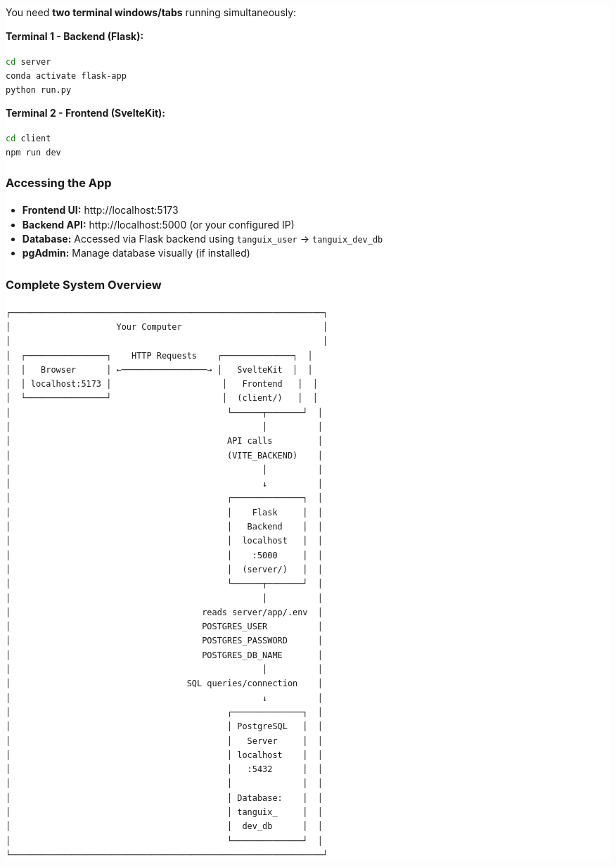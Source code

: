 You need **two terminal windows/tabs** running simultaneously:

**Terminal 1 - Backend (Flask):**
```bash
cd server
conda activate flask-app
python run.py
```

**Terminal 2 - Frontend (SvelteKit):**
```bash
cd client
npm run dev
```

### Accessing the App

- **Frontend UI:** http://localhost:5173
- **Backend API:** http://localhost:5000 (or your configured IP)
- **Database:** Accessed via Flask backend using `tanguix_user` → `tanguix_dev_db`
- **pgAdmin:** Manage database visually (if installed)

### Complete System Overview

```
┌──────────────────────────────────────────────────────────────┐
│                     Your Computer                            │
│                                                              │
│  ┌────────────────┐    HTTP Requests    ┌──────────────┐  │
│  │   Browser      │ ←─────────────────→ │   SvelteKit  │  │
│  │ localhost:5173 │                      │   Frontend   │  │
│  └────────────────┘                      │  (client/)   │  │
│                                           └──────┬───────┘  │
│                                                  │          │
│                                           API calls         │
│                                           (VITE_BACKEND)    │
│                                                  │          │
│                                                  ↓          │
│                                           ┌──────────────┐  │
│                                           │    Flask     │  │
│                                           │   Backend    │  │
│                                           │  localhost   │  │
│                                           │    :5000     │  │
│                                           │  (server/)   │  │
│                                           └──────┬───────┘  │
│                                                  │          │
│                                      reads server/app/.env  │
│                                      POSTGRES_USER          │
│                                      POSTGRES_PASSWORD      │
│                                      POSTGRES_DB_NAME       │
│                                                  │          │
│                                   SQL queries/connection    │
│                                                  ↓          │
│                                           ┌──────────────┐  │
│                                           │ PostgreSQL   │  │
│                                           │   Server     │  │
│                                           │ localhost    │  │
│                                           │   :5432      │  │
│                                           │              │  │
│                                           │ Database:    │  │
│                                           │ tanguix_     │  │
│                                           │  dev_db      │  │
│                                           └──────────────┘  │
└──────────────────────────────────────────────────────────────┘
```

